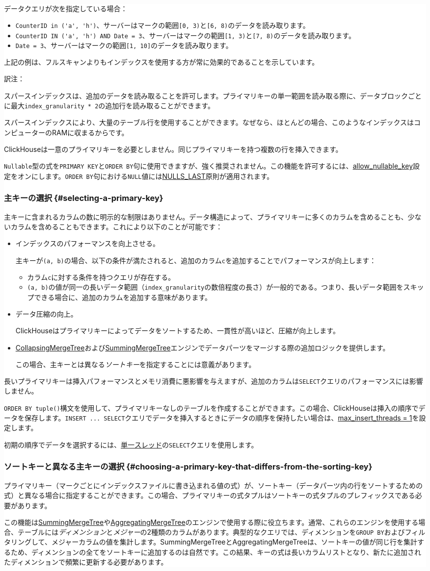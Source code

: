 データクエリが次を指定している場合：

- `CounterID in ('a', 'h')`、サーバーはマークの範囲`[0, 3)`と`[6, 8)`のデータを読み取ります。
- `CounterID IN ('a', 'h') AND Date = 3`、サーバーはマークの範囲`[1, 3)`と`[7, 8)`のデータを読み取ります。
- `Date = 3`、サーバーはマークの範囲`[1, 10]`のデータを読み取ります。

上記の例は、フルスキャンよりもインデックスを使用する方が常に効果的であることを示しています。

訳注：

スパースインデックスは、追加のデータを読み取ることを許可します。プライマリキーの単一範囲を読み取る際に、データブロックごとに最大`index_granularity * 2`の追加行を読み取ることができます。

スパースインデックスにより、大量のテーブル行を使用することができます。なぜなら、ほとんどの場合、このようなインデックスはコンピューターのRAMに収まるからです。

ClickHouseは一意のプライマリキーを必要としません。同じプライマリキーを持つ複数の行を挿入できます。

`Nullable`型の式を`PRIMARY KEY`と`ORDER BY`句に使用できますが、強く推奨されません。この機能を許可するには、[allow_nullable_key](/docs/ja/operations/settings/settings.md/#allow-nullable-key)設定をオンにします。`ORDER BY`句における`NULL`値には[NULLS_LAST](/docs/ja/sql-reference/statements/select/order-by.md/#sorting-of-special-values)原則が適用されます。

### 主キーの選択 {#selecting-a-primary-key}

主キーに含まれるカラムの数に明示的な制限はありません。データ構造によって、プライマリキーに多くのカラムを含めることも、少ないカラムを含めることもできます。これにより以下のことが可能です：

- インデックスのパフォーマンスを向上させる。

    主キーが`(a, b)`の場合、以下の条件が満たされると、追加のカラム`c`を追加することでパフォーマンスが向上します：

    - カラム`c`に対する条件を持つクエリが存在する。
    - `(a, b)`の値が同一の長いデータ範囲（`index_granularity`の数倍程度の長さ）が一般的である。つまり、長いデータ範囲をスキップできる場合に、追加のカラムを追加する意味があります。

- データ圧縮の向上。

    ClickHouseはプライマリキーによってデータをソートするため、一貫性が高いほど、圧縮が向上します。

- [CollapsingMergeTree](/docs/ja/engines/table-engines/mergetree-family/collapsingmergetree.md/#table_engine-collapsingmergetree)および[SummingMergeTree](/docs/ja/engines/table-engines/mergetree-family/summingmergetree.md)エンジンでデータパーツをマージする際の追加ロジックを提供します。

    この場合、主キーとは異なる*ソートキー*を指定することには意義があります。

長いプライマリキーは挿入パフォーマンスとメモリ消費に悪影響を与えますが、追加のカラムは`SELECT`クエリのパフォーマンスには影響しません。

`ORDER BY tuple()`構文を使用して、プライマリキーなしのテーブルを作成することができます。この場合、ClickHouseは挿入の順序でデータを保存します。`INSERT ... SELECT`クエリでデータを挿入するときにデータの順序を保持したい場合は、[max_insert_threads = 1](/docs/ja/operations/settings/settings.md/#max-insert-threads)を設定します。

初期の順序でデータを選択するには、[単一スレッド](/docs/ja/operations/settings/settings.md/#max_threads)の`SELECT`クエリを使用します。

### ソートキーと異なる主キーの選択 {#choosing-a-primary-key-that-differs-from-the-sorting-key}

プライマリキー（マークごとにインデックスファイルに書き込まれる値の式）が、ソートキー（データパーツ内の行をソートするための式）と異なる場合に指定することができます。この場合、プライマリキーの式タプルはソートキーの式タプルのプレフィックスである必要があります。

この機能は[SummingMergeTree](/docs/ja/engines/table-engines/mergetree-family/summingmergetree.md)や[AggregatingMergeTree](/docs/ja/engines/table-engines/mergetree-family/aggregatingmergetree.md)のエンジンで使用する際に役立ちます。通常、これらのエンジンを使用する場合、テーブルには*ディメンション*と*メジャー*の2種類のカラムがあります。典型的なクエリでは、ディメンションを`GROUP BY`およびフィルタリングして、メジャーカラムの値を集計します。SummingMergeTreeとAggregatingMergeTreeは、ソートキーの値が同じ行を集計するため、ディメンションの全てをソートキーに追加するのは自然です。この結果、キーの式は長いカラムリストとなり、新たに追加されたディメンションで頻繁に更新する必要があります。
